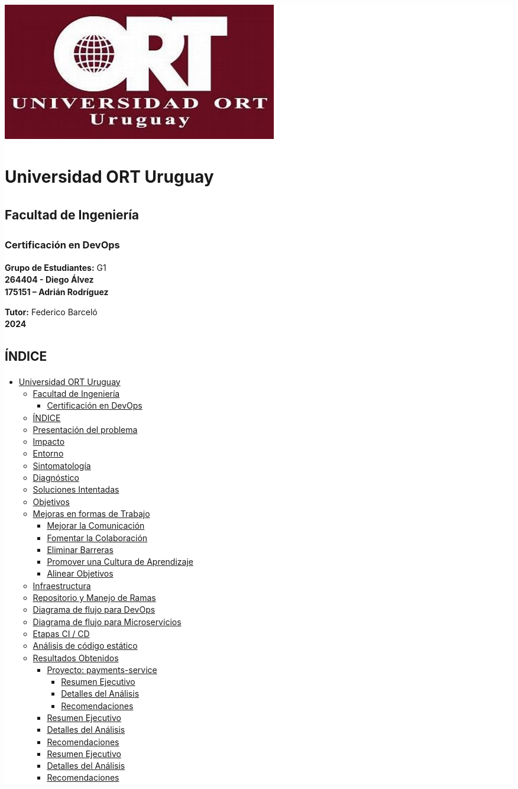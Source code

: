 ![Universidad Ort Uruguay](img/ort.jpeg)

# Universidad ORT Uruguay

## Facultad de Ingeniería
### Certificación en DevOps

**Grupo de Estudiantes:** G1  
**264404 - Diego Álvez**  
**175151 – Adrián Rodríguez**  

**Tutor:** Federico Barceló  
**2024**

## ÍNDICE
- [Universidad ORT Uruguay](#universidad-ort-uruguay)
  - [Facultad de Ingeniería](#facultad-de-ingeniería)
    - [Certificación en DevOps](#certificación-en-devops)
  - [ÍNDICE](#índice)
  - [Presentación del problema](#presentación-del-problema)
  - [Impacto](#impacto)
  - [Entorno](#entorno)
  - [Sintomatología](#sintomatología)
  - [Diagnóstico](#diagnóstico)
  - [Soluciones Intentadas](#soluciones-intentadas)
  - [Objetivos](#objetivos)
  - [Mejoras en formas de Trabajo](#mejoras-en-formas-de-trabajo)
    - [Mejorar la Comunicación](#mejorar-la-comunicación)
    - [Fomentar la Colaboración](#fomentar-la-colaboración)
    - [Eliminar Barreras](#eliminar-barreras)
    - [Promover una Cultura de Aprendizaje](#promover-una-cultura-de-aprendizaje)
    - [Alinear Objetivos](#alinear-objetivos)
  - [Infraestructura](#infraestructura)
  - [Repositorio y Manejo de Ramas](#repositorio-y-manejo-de-ramas)
  - [Diagrama de flujo para DevOps](#diagrama-de-flujo-para-devops)
  - [Diagrama de flujo para Microservicios](#diagrama-de-flujo-para-microservicios)
  - [Etapas CI / CD](#etapas-ci--cd)
  - [Análisis de código estático](#análisis-de-código-estático)
  - [Resultados Obtenidos](#resultados-obtenidos)
      - [Proyecto: payments-service](#proyecto-payments-service)
        - [Resumen Ejecutivo](#resumen-ejecutivo)
        - [Detalles del Análisis](#detalles-del-análisis)
        - [Recomendaciones](#recomendaciones)
      - [Resumen Ejecutivo](#resumen-ejecutivo-1)
      - [Detalles del Análisis](#detalles-del-análisis-1)
      - [Recomendaciones](#recomendaciones-1)
      - [Resumen Ejecutivo](#resumen-ejecutivo-2)
      - [Detalles del Análisis](#detalles-del-análisis-2)
      - [Recomendaciones](#recomendaciones-2)